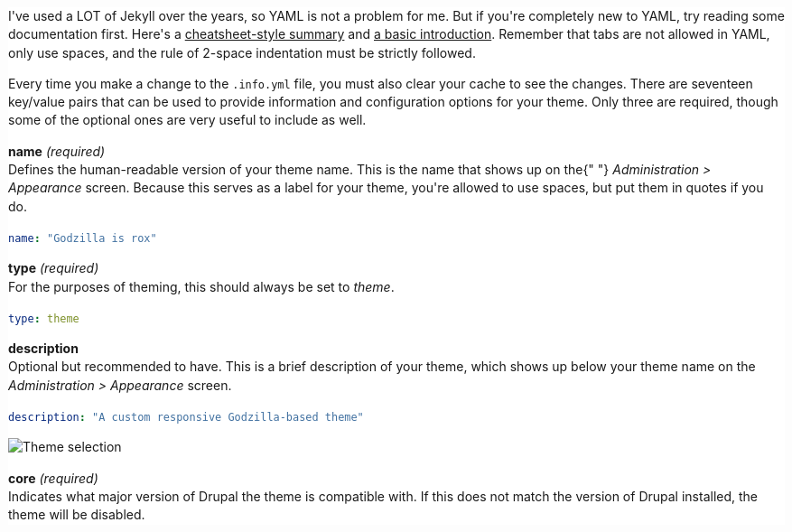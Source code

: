 I've used a LOT of Jekyll over the years, so YAML is not a problem for me. But if you're completely new to YAML, try reading some documentation first. Here's a [cheatsheet-style summary](https://learnxinyminutes.com/docs/yaml/) and [a basic introduction](https://github.com/Animosity/CraftIRC/wiki/Complete-idiot%27s-introduction-to-yaml). Remember that tabs are not allowed in YAML, only use spaces, and the rule of 2-space indentation must be strictly followed.

Every time you make a change to the `.info.yml` file, you must also clear your cache to see the changes. There are seventeen key/value pairs that can be used to provide information and configuration options for your theme. Only three are required, though some of the optional ones are very useful to include as well.

<p class="no-margin">
  <strong>name</strong> <em> (required)</em>
  <br /> Defines the human-readable version of your theme name. This is the name that shows up on the{" "}
  <em>Administration > Appearance</em> screen. Because this serves as a label for your theme, you're
  allowed to use spaces, but put them in quotes if you do.
</p>

```yaml
name: "Godzilla is rox"
```

<p class="no-margin">
  <strong>type</strong> <em> (required)</em>
  <br />
  For the purposes of theming, this should always be set to <em>theme</em>.
</p>

```yaml
type: theme
```

<p class="no-margin">
  <strong>description</strong>
  <br />
  Optional but recommended to have. This is a brief description of your theme, which shows up below
  your theme name on the <em>Administration > Appearance</em> screen.
</p>

```yaml
description: "A custom responsive Godzilla-based theme"
```

<img
  src="/images/posts/d8-theming/info-640.jpg"
  srcset="/images/posts/d8-theming/info-480.jpg 480w, /images/posts/d8-theming/info-640.jpg 640w, /images/posts/d8-theming/info-960.jpg 960w, /images/posts/d8-theming/info-1280.jpg 1280w"
  sizes="(max-width: 400px) 100vw, (max-width: 960px) 75vw, 640px"
  alt="Theme selection"
/>

<p class="no-margin">
  <strong>core</strong> <em> (required)</em>
  <br />
  Indicates what major version of Drupal the theme is compatible with. If this does not match the
  version of Drupal installed, the theme will be disabled.
</p>

